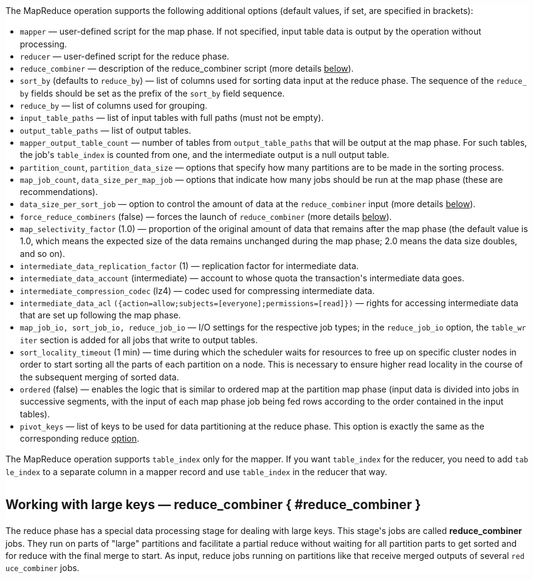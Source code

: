 The MapReduce operation supports the following additional options (default values, if set, are specified in brackets):

* `mapper` — user-defined script for the map phase. If not specified, input table data is output by the operation without processing.
* `reducer` — user-defined script for the reduce phase.
* `reduce_combiner` — description of the reduce_combiner script (more details [below](#reduce_combiner)).
* `sort_by` (defaults to `reduce_by`) — list of columns used for sorting data input at the reduce phase. The sequence of the `reduce_by` fields should be set as the prefix of the `sort_by` field sequence.
* `reduce_by` — list of columns used for grouping.
* `input_table_paths` — list of input tables with full paths (must not be empty).
* `output_table_paths` — list of output tables.
* `mapper_output_table_count` — number of tables from `output_table_paths` that will be output at the map phase. For such tables, the job's `table_index` is counted from one, and the intermediate output is a null output table.
* `partition_count`, `partition_data_size` — options that specify how many partitions are to be made in the sorting process.
* `map_job_count`, `data_size_per_map_job` — options that indicate how many jobs should be run at the map phase (these are recommendations).
* `data_size_per_sort_job` — option to control the amount of data at the `reduce_combiner` input (more details [below](#reduce_combiner)).
* `force_reduce_combiners` (false) — forces the launch of `reduce_combiner` (more details [below](#reduce_combiner)).
* `map_selectivity_factor` (1.0) — proportion of the original amount of data that remains after the map phase (the default value is 1.0, which means the expected size of the data remains unchanged during the map phase; 2.0 means the data size doubles, and so on).
* `intermediate_data_replication_factor` (1) — replication factor for intermediate data.
* `intermediate_data_account` (intermediate) — account to whose quota the transaction's intermediate data goes.
* `intermediate_compression_codec` (lz4) — codec used for compressing intermediate data.
* `intermediate_data_acl` `({action=allow;subjects=[everyone];permissions=[read]})` — rights for accessing intermediate data that are set up following the map phase.
* `map_job_io, sort_job_io, reduce_job_io` — I/O settings for the respective job types; in the `reduce_job_io` option, the `table_writer` section is added for all jobs that write to output tables.
* `sort_locality_timeout` (1 min) — time during which the scheduler waits for resources to free up on specific cluster nodes in order to start sorting all the parts of each partition on a node. This is necessary to ensure higher read locality in the course of the subsequent merging of sorted data.
* `ordered` (false) — enables the logic that is similar to ordered map at the partition map phase (input data is divided into jobs in successive segments, with the input of each map phase job being fed rows according to the order contained in the input tables).
* `pivot_keys` — list of keys to be used for data partitioning at the reduce phase. This option is exactly the same as the corresponding reduce [option](../../../user-guide/data-processing/operations/reduce.md).

The MapReduce operation supports `table_index` only for the mapper. If you want `table_index` for the reducer, you need to add `table_index` to a separate column in a mapper record and use `table_index` in the reducer that way.

## Working with large keys — reduce_combiner { #reduce_combiner }
The reduce phase has a special data processing stage for dealing with large keys. This stage's jobs are called **reduce_combiner** jobs. They run on parts of "large" partitions and facilitate a partial reduce without waiting for all partition parts to get sorted and for reduce with the final merge to start. As input, reduce jobs running on partitions like that receive merged outputs of several `reduce_combiner` jobs.

